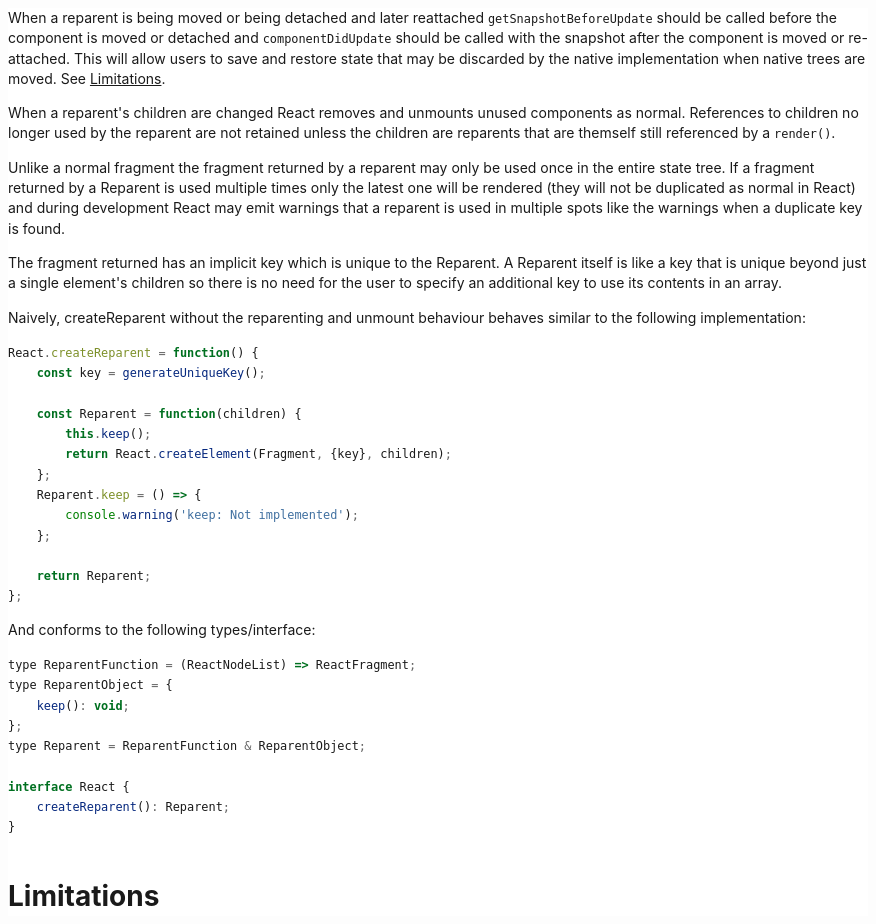 When a reparent is being moved or being detached and later reattached `getSnapshotBeforeUpdate` should be called before the component is moved or detached and `componentDidUpdate` should be called with the snapshot after the component is moved or re-attached. This will allow users to save and restore state that may be discarded by the native implementation when native trees are moved. See [Limitations](#limitations).

When a reparent's children are changed React removes and unmounts unused components as normal. References to children no longer used by the reparent are not retained unless the children are reparents that are themself still referenced by a `render()`.

Unlike a normal fragment the fragment returned by a reparent may only be used once in the entire state tree. If a fragment returned by a Reparent is used multiple times only the latest one will be rendered (they will not be duplicated as normal in React) and during development React may emit warnings that a reparent is used in multiple spots like the warnings when a duplicate key is found.

The fragment returned has an implicit key which is unique to the Reparent. A Reparent itself is like a key that is unique beyond just a single element's children so there is no need for the user to specify an additional key to use its contents in an array.

Naively, createReparent without the reparenting and unmount behaviour behaves similar to the following implementation:

```js
React.createReparent = function() {
    const key = generateUniqueKey();

    const Reparent = function(children) {
        this.keep();
        return React.createElement(Fragment, {key}, children);
    };
    Reparent.keep = () => {
        console.warning('keep: Not implemented');
    };

    return Reparent;
};
```

And conforms to the following types/interface:

```js
type ReparentFunction = (ReactNodeList) => ReactFragment;
type ReparentObject = {
    keep(): void;
};
type Reparent = ReparentFunction & ReparentObject;

interface React {
    createReparent(): Reparent;
}
```

# Limitations
